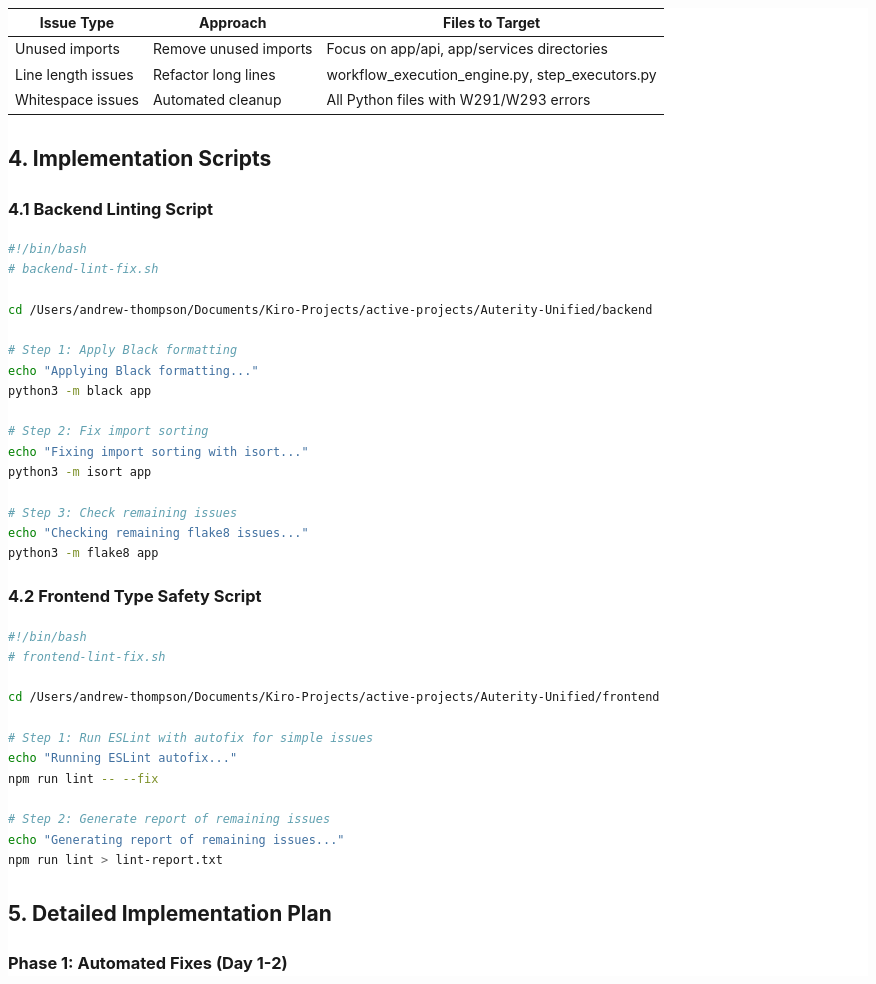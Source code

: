 | Issue Type | Approach | Files to Target |
|------------|----------|-----------------|
| Unused imports | Remove unused imports | Focus on app/api, app/services directories |
| Line length issues | Refactor long lines | workflow_execution_engine.py, step_executors.py |
| Whitespace issues | Automated cleanup | All Python files with W291/W293 errors |

## 4. Implementation Scripts

### 4.1 Backend Linting Script

```bash
#!/bin/bash
# backend-lint-fix.sh

cd /Users/andrew-thompson/Documents/Kiro-Projects/active-projects/Auterity-Unified/backend

# Step 1: Apply Black formatting
echo "Applying Black formatting..."
python3 -m black app

# Step 2: Fix import sorting
echo "Fixing import sorting with isort..."
python3 -m isort app

# Step 3: Check remaining issues
echo "Checking remaining flake8 issues..."
python3 -m flake8 app
```

### 4.2 Frontend Type Safety Script

```bash
#!/bin/bash
# frontend-lint-fix.sh

cd /Users/andrew-thompson/Documents/Kiro-Projects/active-projects/Auterity-Unified/frontend

# Step 1: Run ESLint with autofix for simple issues
echo "Running ESLint autofix..."
npm run lint -- --fix

# Step 2: Generate report of remaining issues
echo "Generating report of remaining issues..."
npm run lint > lint-report.txt
```

## 5. Detailed Implementation Plan

### Phase 1: Automated Fixes (Day 1-2)
